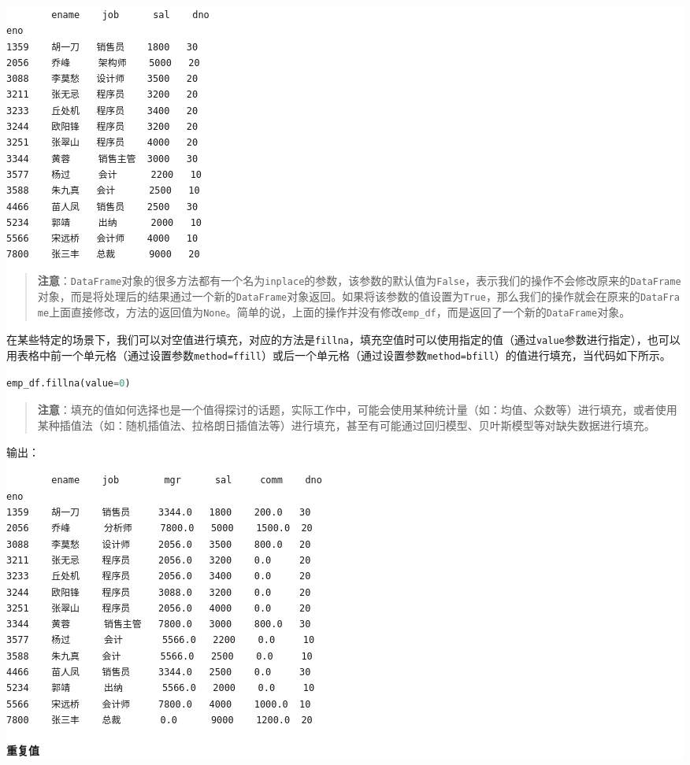 ```
        ename    job      sal    dno
eno				
1359	胡一刀   销售员    1800	30
2056	乔峰     架构师	  5000	 20
3088	李莫愁   设计师    3500	20
3211	张无忌   程序员    3200	20
3233	丘处机   程序员    3400	20
3244	欧阳锋   程序员    3200	20
3251	张翠山   程序员    4000	20
3344	黄蓉     销售主管  3000	30
3577	杨过     会计	   2200	  10
3588	朱九真   会计	  2500	 10
4466	苗人凤   销售员	 2500   30
5234	郭靖     出纳      2000   10
5566	宋远桥   会计师    4000   10
7800	张三丰   总裁      9000   20
```

> **注意**：`DataFrame`对象的很多方法都有一个名为`inplace`的参数，该参数的默认值为`False`，表示我们的操作不会修改原来的`DataFrame`对象，而是将处理后的结果通过一个新的`DataFrame`对象返回。如果将该参数的值设置为`True`，那么我们的操作就会在原来的`DataFrame`上面直接修改，方法的返回值为`None`。简单的说，上面的操作并没有修改`emp_df`，而是返回了一个新的`DataFrame`对象。

在某些特定的场景下，我们可以对空值进行填充，对应的方法是`fillna`，填充空值时可以使用指定的值（通过`value`参数进行指定），也可以用表格中前一个单元格（通过设置参数`method=ffill`）或后一个单元格（通过设置参数`method=bfill`）的值进行填充，当代码如下所示。

```Python
emp_df.fillna(value=0)
```

> **注意**：填充的值如何选择也是一个值得探讨的话题，实际工作中，可能会使用某种统计量（如：均值、众数等）进行填充，或者使用某种插值法（如：随机插值法、拉格朗日插值法等）进行填充，甚至有可能通过回归模型、贝叶斯模型等对缺失数据进行填充。

输出：

```
        ename    job        mgr      sal     comm    dno
eno
1359	胡一刀    销售员	   3344.0	1800	200.0	30
2056	乔峰	    分析师	    7800.0	 5000	 1500.0	 20
3088	李莫愁	   设计师	   2056.0	3500	800.0	20
3211	张无忌	   程序员	   2056.0	3200	0.0     20
3233	丘处机	   程序员	   2056.0	3400	0.0	    20
3244	欧阳锋	   程序员	   3088.0	3200	0.0     20
3251	张翠山	   程序员	   2056.0	4000	0.0	    20
3344	黄蓉	    销售主管   7800.0	3000	800.0	30
3577	杨过	    会计	     5566.0	  2200	  0.0	  10
3588	朱九真	   会计	    5566.0	 2500	 0.0	 10
4466	苗人凤	   销售员	   3344.0	2500	0.0	    30
5234	郭靖	    出纳	     5566.0	  2000	  0.0	  10
5566	宋远桥	   会计师	   7800.0	4000	1000.0	10
7800	张三丰	   总裁	    0.0      9000	 1200.0	 20
```

#### 重复值
